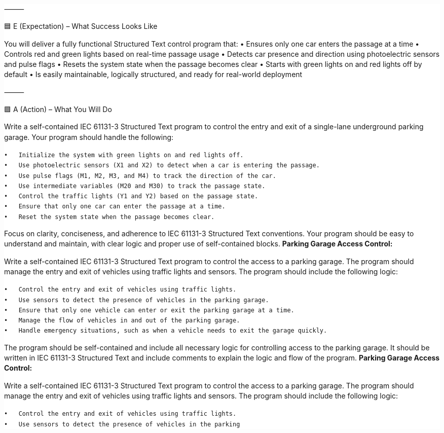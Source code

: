 ⸻

🟦 E (Expectation) – What Success Looks Like

You will deliver a fully functional Structured Text control program that:
	•	Ensures only one car enters the passage at a time
	•	Controls red and green lights based on real-time passage usage
	•	Detects car presence and direction using photoelectric sensors and pulse flags
	•	Resets the system state when the passage becomes clear
	•	Starts with green lights on and red lights off by default
	•	Is easily maintainable, logically structured, and ready for real-world deployment

⸻

🟪 A (Action) – What You Will Do

Write a self-contained IEC 61131-3 Structured Text program to control the entry and exit of a single-lane underground parking garage. Your program should handle the following:

	•	Initialize the system with green lights on and red lights off.
	•	Use photoelectric sensors (X1 and X2) to detect when a car is entering the passage.
	•	Use pulse flags (M1, M2, M3, and M4) to track the direction of the car.
	•	Use intermediate variables (M20 and M30) to track the passage state.
	•	Control the traffic lights (Y1 and Y2) based on the passage state.
	•	Ensure that only one car can enter the passage at a time.
	•	Reset the system state when the passage becomes clear.

Focus on clarity, conciseness, and adherence to IEC 61131-3 Structured Text conventions. Your program should be easy to understand and maintain, with clear logic and proper use of self-contained blocks.
**Parking Garage Access Control:**

Write a self-contained IEC 61131-3 Structured Text program to control the access to a parking garage. The program should manage the entry and exit of vehicles using traffic lights and sensors. The program should include the following logic:

	•	Control the entry and exit of vehicles using traffic lights.
	•	Use sensors to detect the presence of vehicles in the parking garage.
	•	Ensure that only one vehicle can enter or exit the parking garage at a time.
	•	Manage the flow of vehicles in and out of the parking garage.
	•	Handle emergency situations, such as when a vehicle needs to exit the garage quickly.

The program should be self-contained and include all necessary logic for controlling access to the parking garage. It should be written in IEC 61131-3 Structured Text and include comments to explain the logic and flow of the program.
**Parking Garage Access Control:**

Write a self-contained IEC 61131-3 Structured Text program to control the access to a parking garage. The program should manage the entry and exit of vehicles using traffic lights and sensors. The program should include the following logic:

	•	Control the entry and exit of vehicles using traffic lights.
	•	Use sensors to detect the presence of vehicles in the parking
